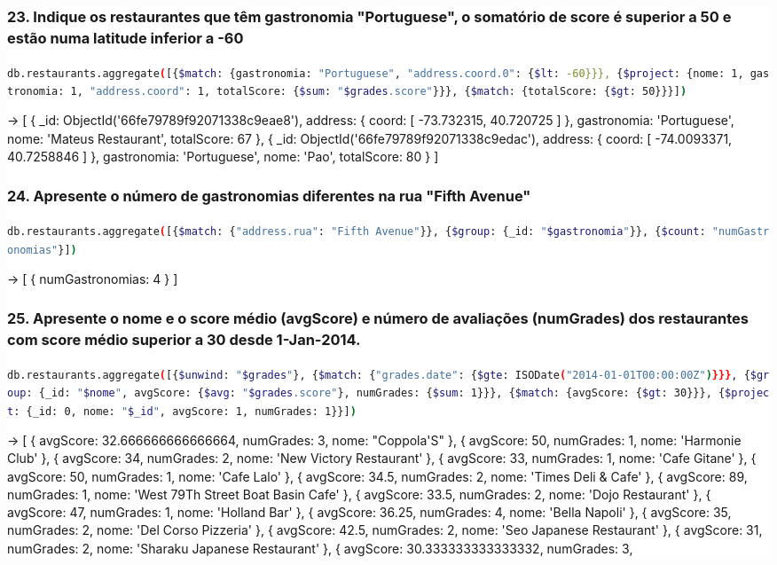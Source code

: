 ### 23. Indique os restaurantes que têm gastronomia "Portuguese", o somatório de score é superior a 50 e estão numa latitude inferior a -60
```bash
db.restaurants.aggregate([{$match: {gastronomia: "Portuguese", "address.coord.0": {$lt: -60}}}, {$project: {nome: 1, gastronomia: 1, "address.coord": 1, totalScore: {$sum: "$grades.score"}}}, {$match: {totalScore: {$gt: 50}}}])
```
->
[
  {
    _id: ObjectId('66fe79789f92071338c9eae8'),
    address: { coord: [ -73.732315, 40.720725 ] },
    gastronomia: 'Portuguese',
    nome: 'Mateus Restaurant',
    totalScore: 67
  },
  {
    _id: ObjectId('66fe79789f92071338c9edac'),
    address: { coord: [ -74.0093371, 40.7258846 ] },
    gastronomia: 'Portuguese',
    nome: 'Pao',
    totalScore: 80
  }
]

### 24. Apresente o número de gastronomias diferentes na rua "Fifth Avenue" 
```bash
db.restaurants.aggregate([{$match: {"address.rua": "Fifth Avenue"}}, {$group: {_id: "$gastronomia"}}, {$count: "numGastronomias"}])
```
-> [ { numGastronomias: 4 } ]

### 25. Apresente o nome e o score médio (avgScore) e número de avaliações (numGrades) dos restaurantes com score médio superior a 30 desde 1-Jan-2014.
```bash
db.restaurants.aggregate([{$unwind: "$grades"}, {$match: {"grades.date": {$gte: ISODate("2014-01-01T00:00:00Z")}}}, {$group: {_id: "$nome", avgScore: {$avg: "$grades.score"}, numGrades: {$sum: 1}}}, {$match: {avgScore: {$gt: 30}}}, {$project: {_id: 0, nome: "$_id", avgScore: 1, numGrades: 1}}])
```
->
[
  { avgScore: 32.666666666666664, numGrades: 3, nome: "Coppola'S" },
  { avgScore: 50, numGrades: 1, nome: 'Harmonie Club' },
  { avgScore: 34, numGrades: 2, nome: 'New Victory Restaurant' },
  { avgScore: 33, numGrades: 1, nome: 'Cafe Gitane' },
  { avgScore: 50, numGrades: 1, nome: 'Cafe Lalo' },
  { avgScore: 34.5, numGrades: 2, nome: 'Times Deli & Cafe' },
  {
    avgScore: 89,
    numGrades: 1,
    nome: 'West 79Th Street Boat Basin Cafe'
  },
  { avgScore: 33.5, numGrades: 2, nome: 'Dojo Restaurant' },
  { avgScore: 47, numGrades: 1, nome: 'Holland Bar' },
  { avgScore: 36.25, numGrades: 4, nome: 'Bella Napoli' },
  { avgScore: 35, numGrades: 2, nome: 'Del Corso Pizzeria' },
  { avgScore: 42.5, numGrades: 2, nome: 'Seo Japanese Restaurant' },
  { avgScore: 31, numGrades: 2, nome: 'Sharaku Japanese Restaurant' },
  {
    avgScore: 30.333333333333332,
    numGrades: 3,